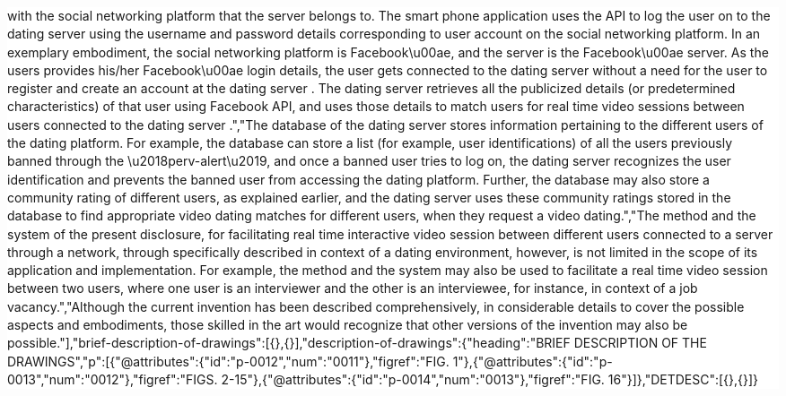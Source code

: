 with the social networking platform that the server  belongs to. The smart phone application uses the API to log the user on to the dating server  using the username and password details corresponding to user account on the social networking platform. In an exemplary embodiment, the social networking platform is Facebook\u00ae, and the server  is the Facebook\u00ae server. As the users provides his\/her Facebook\u00ae login details, the user gets connected to the dating server  without a need for the user to register and create an account at the dating server . The dating server  retrieves all the publicized details (or predetermined characteristics) of that user using Facebook API, and uses those details to match users for real time video sessions between users connected to the dating server .","The database  of the dating server  stores information pertaining to the different users of the dating platform. For example, the database  can store a list (for example, user identifications) of all the users previously banned through the \u2018perv-alert\u2019, and once a banned user tries to log on, the dating server recognizes the user identification and prevents the banned user from accessing the dating platform. Further, the database  may also store a community rating of different users, as explained earlier, and the dating server  uses these community ratings stored in the database  to find appropriate video dating matches for different users, when they request a video dating.","The method and the system of the present disclosure, for facilitating real time interactive video session between different users connected to a server through a network, through specifically described in context of a dating environment, however, is not limited in the scope of its application and implementation. For example, the method and the system may also be used to facilitate a real time video session between two users, where one user is an interviewer and the other is an interviewee, for instance, in context of a job vacancy.","Although the current invention has been described comprehensively, in considerable details to cover the possible aspects and embodiments, those skilled in the art would recognize that other versions of the invention may also be possible."],"brief-description-of-drawings":[{},{}],"description-of-drawings":{"heading":"BRIEF DESCRIPTION OF THE DRAWINGS","p":[{"@attributes":{"id":"p-0012","num":"0011"},"figref":"FIG. 1"},{"@attributes":{"id":"p-0013","num":"0012"},"figref":"FIGS. 2-15"},{"@attributes":{"id":"p-0014","num":"0013"},"figref":"FIG. 16"}]},"DETDESC":[{},{}]}
